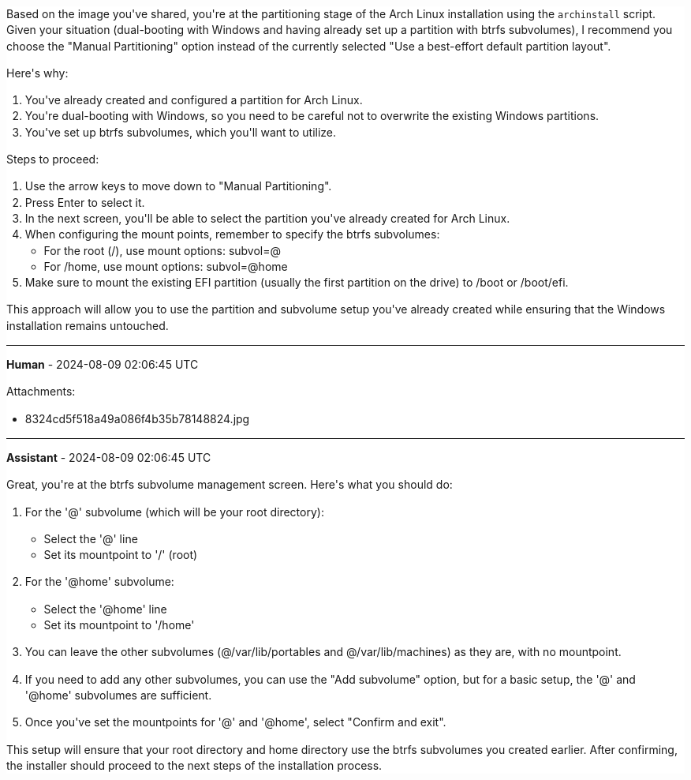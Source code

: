  Based on the image you've shared, you're at the partitioning stage of the Arch Linux installation using the `archinstall` script. Given your situation (dual-booting with Windows and having already set up a partition with btrfs subvolumes), I recommend you choose the "Manual Partitioning" option instead of the currently selected "Use a best-effort default partition layout".

Here's why:

1. You've already created and configured a partition for Arch Linux.
2. You're dual-booting with Windows, so you need to be careful not to overwrite the existing Windows partitions.
3. You've set up btrfs subvolumes, which you'll want to utilize.

Steps to proceed:

1. Use the arrow keys to move down to "Manual Partitioning".
2. Press Enter to select it.
3. In the next screen, you'll be able to select the partition you've already created for Arch Linux.
4. When configuring the mount points, remember to specify the btrfs subvolumes:
   - For the root (/), use mount options: subvol=@
   - For /home, use mount options: subvol=@home
5. Make sure to mount the existing EFI partition (usually the first partition on the drive) to /boot or /boot/efi.

This approach will allow you to use the partition and subvolume setup you've already created while ensuring that the Windows installation remains untouched.

---

**Human** - 2024-08-09 02:06:45 UTC




Attachments:
- 8324cd5f518a49a086f4b35b78148824.jpg

---

**Assistant** - 2024-08-09 02:06:45 UTC

 Great, you're at the btrfs subvolume management screen. Here's what you should do:

1. For the '@' subvolume (which will be your root directory):
   - Select the '@' line
   - Set its mountpoint to '/' (root)

2. For the '@home' subvolume:
   - Select the '@home' line
   - Set its mountpoint to '/home'

3. You can leave the other subvolumes (@/var/lib/portables and @/var/lib/machines) as they are, with no mountpoint.

4. If you need to add any other subvolumes, you can use the "Add subvolume" option, but for a basic setup, the '@' and '@home' subvolumes are sufficient.

5. Once you've set the mountpoints for '@' and '@home', select "Confirm and exit".

This setup will ensure that your root directory and home directory use the btrfs subvolumes you created earlier. After confirming, the installer should proceed to the next steps of the installation process.
